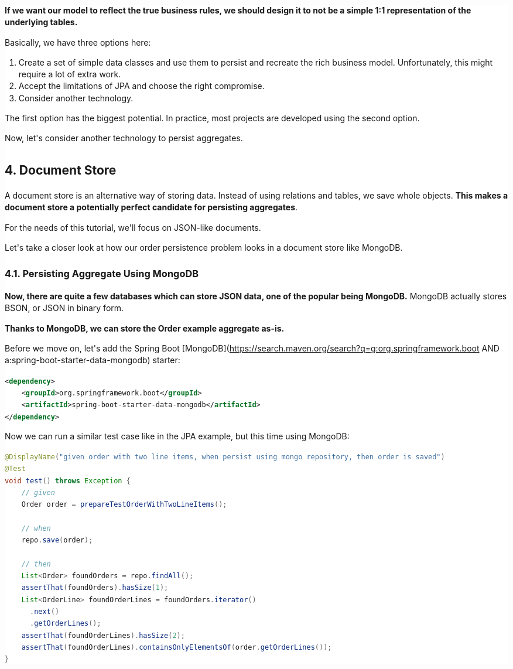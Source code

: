 

**If we want our model to reflect the true business rules, we should design it to not be a simple 1:1 representation of the underlying tables.**

Basically, we have three options here:

1. Create a set of simple data classes and use them to persist and recreate the rich business model. Unfortunately, this might require a lot of extra work.
2. Accept the limitations of JPA and choose the right compromise.
3. Consider another technology.

The first option has the biggest potential. In practice, most projects are developed using the second option.

Now, let's consider another technology to persist aggregates.



## 4. Document Store

A document store is an alternative way of storing data. Instead of using relations and tables, we save whole objects. **This makes a document store a potentially perfect candidate for persisting aggregates**.

For the needs of this tutorial, we'll focus on JSON-like documents.

Let's take a closer look at how our order persistence problem looks in a document store like MongoDB.



### 4.1. Persisting Aggregate Using MongoDB

**Now, there are quite a few databases which can store JSON data, one of the popular being MongoDB.** MongoDB actually stores BSON, or JSON in binary form.

**Thanks to MongoDB, we can store the Order example aggregate as-is.**

Before we move on, let's add the Spring Boot [MongoDB](https://search.maven.org/search?q=g:org.springframework.boot AND a:spring-boot-starter-data-mongodb) starter:

```xml
<dependency>
    <groupId>org.springframework.boot</groupId>
    <artifactId>spring-boot-starter-data-mongodb</artifactId>
</dependency>
```

Now we can run a similar test case like in the JPA example, but this time using MongoDB:

```java
@DisplayName("given order with two line items, when persist using mongo repository, then order is saved")
@Test
void test() throws Exception {
    // given
    Order order = prepareTestOrderWithTwoLineItems();

    // when
    repo.save(order);

    // then
    List<Order> foundOrders = repo.findAll();
    assertThat(foundOrders).hasSize(1);
    List<OrderLine> foundOrderLines = foundOrders.iterator()
      .next()
      .getOrderLines();
    assertThat(foundOrderLines).hasSize(2);
    assertThat(foundOrderLines).containsOnlyElementsOf(order.getOrderLines());
}
```